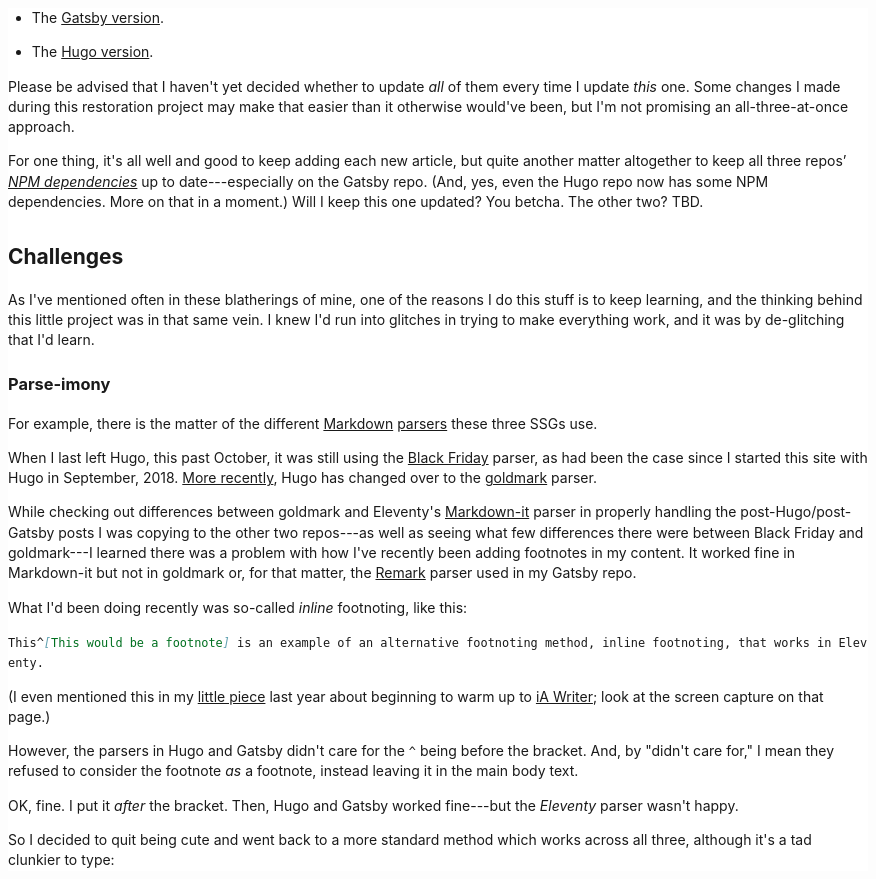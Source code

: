 - The [Gatsby version](https://github.com/brycewray/gatsby_site_css-grid).

- The [Hugo version](https://github.com/brycewray/hugo_site_css-grid).

Please be advised that I haven't yet decided whether to update *all* of them every time I update *this* one. Some changes I made during this restoration project may make that easier than it otherwise would've been, but I'm not promising an all-three-at-once approach.

For one thing, it's all well and good to keep adding each new article, but quite another matter altogether to keep all three repos’ *[NPM dependencies](https://nodejs.dev/npm-dependencies-and-devdependencies)* up to date---especially on the Gatsby repo. (And, yes, even the Hugo repo now has some NPM dependencies. More on that in a moment.) Will I keep this one updated? You betcha. The other two? TBD.

## Challenges

As I've mentioned often in these blatherings of mine, one of the reasons I do this stuff is to keep learning, and the thinking behind this little project was in that same vein. I knew I'd run into glitches in trying to make everything work, and it was by de-glitching that I'd learn.

### Parse-imony

For example, there is the matter of the different [Markdown](https://daringfireball.net/projects/markdown) [parsers](https://css-tricks.com/choosing-right-markdown-parser/) these three SSGs use.

When I last left Hugo, this past October, it was still using the [Black Friday](https://github.com/russross/blackfriday) parser, as had been the case since I started this site with Hugo in September, 2018. [More recently](https://gohugo.io/news/0.60.0-relnotes/), Hugo has changed over to the [goldmark](https://github.com/yuin/goldmark) parser.

While checking out differences between goldmark and Eleventy's [Markdown-it](https://github.com/markdown-it/markdown-it) parser in properly handling the post-Hugo/post-Gatsby posts I was copying to the other two repos---as well as seeing what few differences there were between Black Friday and goldmark---I learned there was a problem with how I've recently been adding footnotes in my content. It worked fine in Markdown-it but not in goldmark or, for that matter, the [Remark](https://github.com/remarkjs/remark) parser used in my Gatsby repo.

What I'd been doing recently was so-called *inline* footnoting, like this:

```markdown
This^[This would be a footnote] is an example of an alternative footnoting method, inline footnoting, that works in Eleventy.

```

(I even mentioned this in my [little piece](/posts/2019/02/ia-for-io/) last year about beginning to warm up to [iA Writer](https://ia.net/writer); look at the screen capture on that page.)

However, the parsers in Hugo and Gatsby didn't care for the `^` being before the bracket. And, by "didn't care for," I mean they refused to consider the footnote *as* a footnote, instead leaving it in the main body text.

OK, fine. I put it *after* the bracket. Then, Hugo and Gatsby worked fine---but the *Eleventy* parser wasn't happy.

So I decided to quit being cute and went back to a more standard method which works across all three, although it's a tad clunkier to type:


[^SomeReference]: This would be a footnote.
[^SomeReference]: And [this](https://www.11ty.dev) will be a link to Eleventy's own site.
[^HugoImgs]: The same is true for Hugo *if* you use its [image processing capabilities](https://gohugo.io/content-management/image-processing/); but I don't, so this wasn't necessary for the Hugo repo.
[^CodeCSS]: It got a little squirrelly at one point when I tried to translate the code block CSS for the Eleventy site's [Prism](https://prismjs.com)-based highlighting into what would work with Hugo's [Chroma](https://github.com/alecthomas/chroma)-based syntax highlighting. I finally just bailed, letting [Hugo create a new Chroma-happy stylesheet](https://gohugo.io/content-management/syntax-highlighting/#generate-syntax-highlighter-css) for code blocks and using that instead of the Prism-intended CSS.